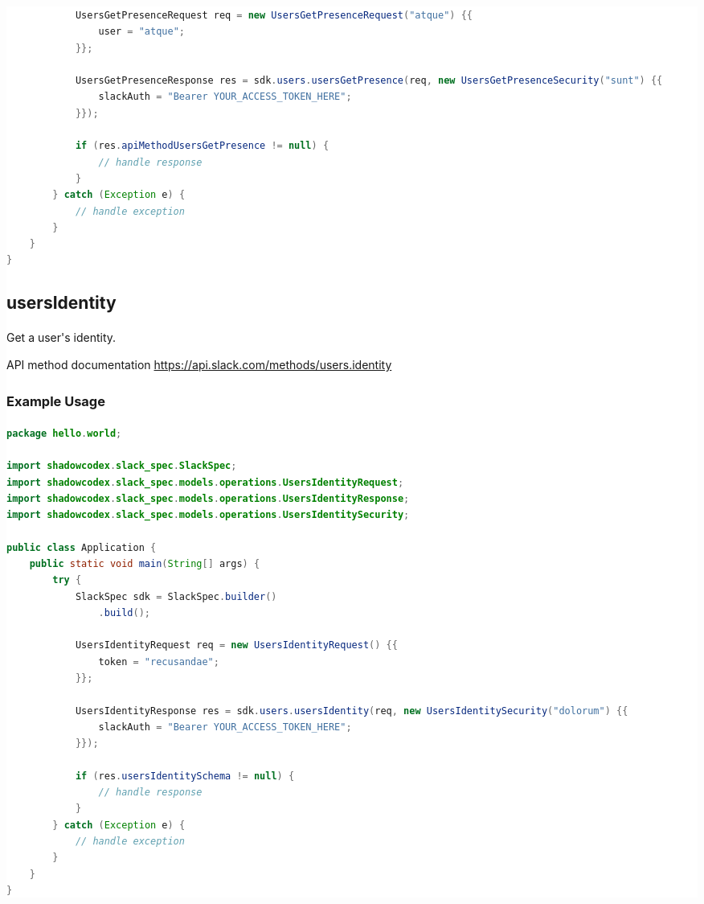 ```java
            UsersGetPresenceRequest req = new UsersGetPresenceRequest("atque") {{
                user = "atque";
            }};            

            UsersGetPresenceResponse res = sdk.users.usersGetPresence(req, new UsersGetPresenceSecurity("sunt") {{
                slackAuth = "Bearer YOUR_ACCESS_TOKEN_HERE";
            }});

            if (res.apiMethodUsersGetPresence != null) {
                // handle response
            }
        } catch (Exception e) {
            // handle exception
        }
    }
}
```

## usersIdentity

Get a user's identity.

API method documentation
<https://api.slack.com/methods/users.identity>

### Example Usage

```java
package hello.world;

import shadowcodex.slack_spec.SlackSpec;
import shadowcodex.slack_spec.models.operations.UsersIdentityRequest;
import shadowcodex.slack_spec.models.operations.UsersIdentityResponse;
import shadowcodex.slack_spec.models.operations.UsersIdentitySecurity;

public class Application {
    public static void main(String[] args) {
        try {
            SlackSpec sdk = SlackSpec.builder()
                .build();

            UsersIdentityRequest req = new UsersIdentityRequest() {{
                token = "recusandae";
            }};            

            UsersIdentityResponse res = sdk.users.usersIdentity(req, new UsersIdentitySecurity("dolorum") {{
                slackAuth = "Bearer YOUR_ACCESS_TOKEN_HERE";
            }});

            if (res.usersIdentitySchema != null) {
                // handle response
            }
        } catch (Exception e) {
            // handle exception
        }
    }
}
```
